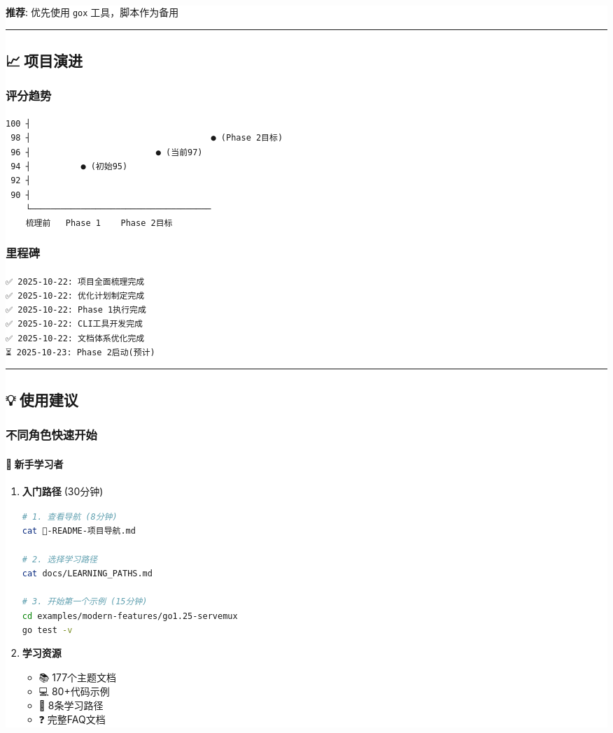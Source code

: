 **推荐**: 优先使用 `gox` 工具，脚本作为备用

---

## 📈 项目演进

### 评分趋势

```text
100 ┤
 98 ┤                                    ● (Phase 2目标)
 96 ┤                         ● (当前97)
 94 ┤          ● (初始95)
 92 ┤
 90 ┤
    └────────────────────────────────────
    梳理前   Phase 1    Phase 2目标
```

### 里程碑

```text
✅ 2025-10-22: 项目全面梳理完成
✅ 2025-10-22: 优化计划制定完成
✅ 2025-10-22: Phase 1执行完成
✅ 2025-10-22: CLI工具开发完成
✅ 2025-10-22: 文档体系优化完成
⏳ 2025-10-23: Phase 2启动(预计)
```

---

## 💡 使用建议

### 不同角色快速开始

#### 👶 新手学习者

1. **入门路径** (30分钟)

   ```bash
   # 1. 查看导航 (8分钟)
   cat 📖-README-项目导航.md
   
   # 2. 选择学习路径
   cat docs/LEARNING_PATHS.md
   
   # 3. 开始第一个示例 (15分钟)
   cd examples/modern-features/go1.25-servemux
   go test -v
   ```

2. **学习资源**
   - 📚 177个主题文档
   - 💻 80+代码示例
   - 🎯 8条学习路径
   - ❓ 完整FAQ文档
